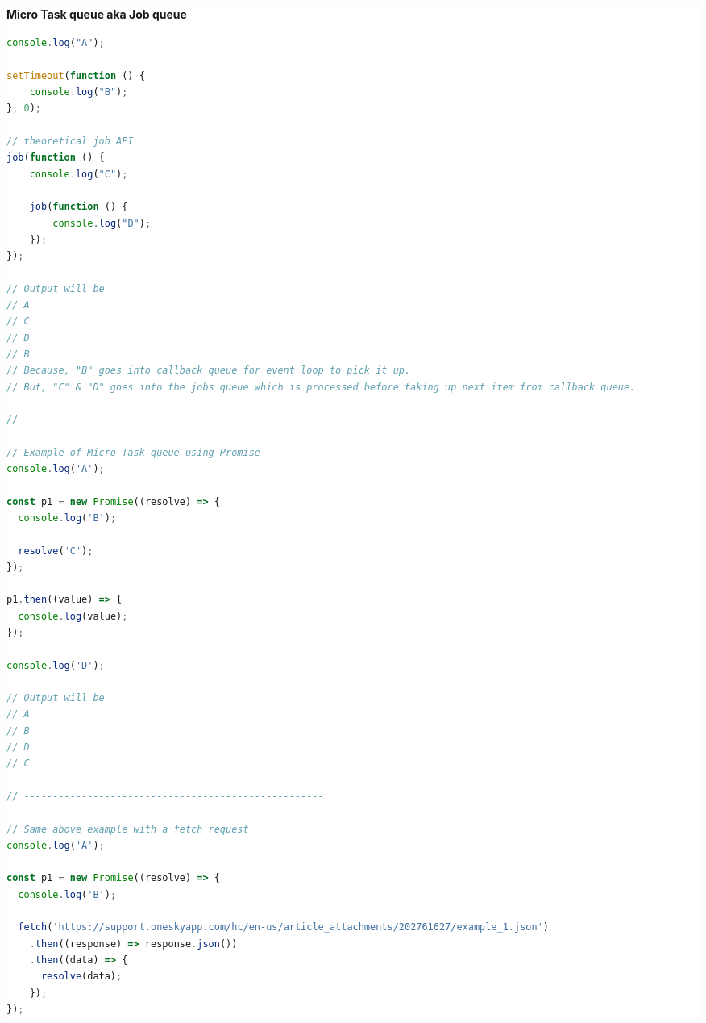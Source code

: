 **Micro Task queue aka Job queue**

``` js
console.log("A");

setTimeout(function () {
    console.log("B");
}, 0);

// theoretical job API
job(function () {
    console.log("C");

    job(function () {
        console.log("D");
    });
});

// Output will be
// A
// C
// D
// B
// Because, "B" goes into callback queue for event loop to pick it up.
// But, "C" & "D" goes into the jobs queue which is processed before taking up next item from callback queue.

// ---------------------------------------

// Example of Micro Task queue using Promise
console.log('A');

const p1 = new Promise((resolve) => {
  console.log('B');

  resolve('C');
});

p1.then((value) => {
  console.log(value);
});

console.log('D');

// Output will be
// A
// B
// D
// C

// ----------------------------------------------------

// Same above example with a fetch request
console.log('A');

const p1 = new Promise((resolve) => {
  console.log('B');

  fetch('https://support.oneskyapp.com/hc/en-us/article_attachments/202761627/example_1.json')
    .then((response) => response.json())
    .then((data) => {
      resolve(data);
    });
});
```